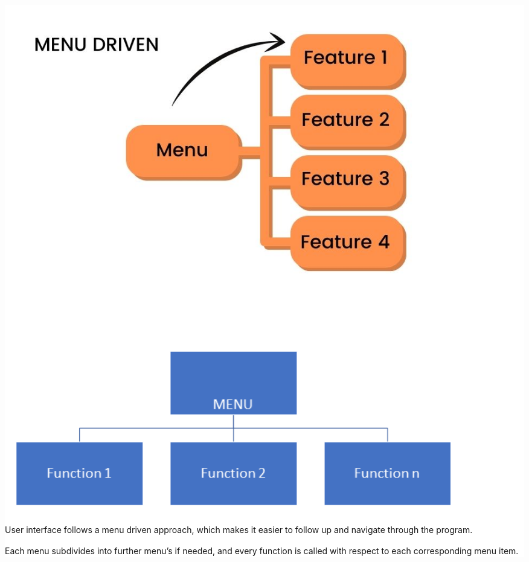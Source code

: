 ![alt text](https://github.com/yyppsk/Multi-Utility-Application/blob/master/Blue%20Pie%20Chart%20Presentation.jpg) 
![alt text](https://github.com/yyppsk/Multi-Utility-Application/blob/master/Flowchart.png) 


User interface follows a menu driven approach, which makes it easier to follow up and navigate through the program. 

 

Each menu subdivides into further menu’s if needed, and every function is called with respect to each corresponding menu item. 
